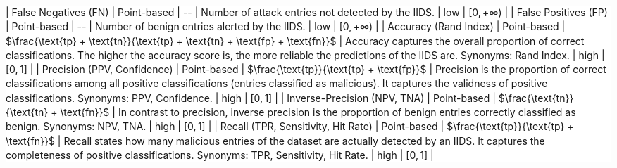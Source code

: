 | False Negatives (FN)                                    | Point-based | --                                                                                                                                                                                                                                                                                                                                                                                                                                                                    | Number of attack entries not detected by the IIDS.                                                                                                                                                                                                                                                                                                                                                                         | low          | $[0, +\infty)$           |
| False Positives (FP)                                    | Point-based | --                                                                                                                                                                                                                                                                                                                                                                                                                                                                    | Number of benign entries alerted by the IIDS.                                                                                                                                                                                                                                                                                                                                                                              | low          | $[0, +\infty)$           |
| Accuracy (Rand Index)                                   | Point-based | $\frac{\text{tp} + \text{tn}}{\text{tp} + \text{tn} + \text{fp} + \text{fn}}$                                                                                                                                                                                                                                                                                                                                                                                         | Accuracy captures the overall proportion of correct classifications. The higher the accuracy score is, the more reliable the predictions of the IIDS are. Synonyms: Rand Index.                                                                                                                                                                                                                                            | high         | $[0,1]$                  |
| Precision (PPV, Confidence)                             | Point-based | $\frac{\text{tp}}{\text{tp} + \text{fp}}$                                                                                                                                                                                                                                                                                                                                                                                                                             | Precision is the proportion of correct classifications among all positive classifications (entries classified as malicious). It captures the validness of positive classifications. Synonyms: PPV, Confidence.                                                                                                                                                                                                             | high         | $[0,1]$                  |
| Inverse-Precision (NPV, TNA)                            | Point-based | $\frac{\text{tn}}{\text{tn} + \text{fn}}$                                                                                                                                                                                                                                                                                                                                                                                                                             | In contrast to precision, inverse precision is the proportion of benign entries correctly classified as benign. Synonyms: NPV, TNA.                                                                                                                                                                                                                                                                                        | high         | $[0,1]$                  |
| Recall (TPR, Sensitivity, Hit Rate)                     | Point-based | $\frac{\text{tp}}{\text{tp} + \text{fn}}$                                                                                                                                                                                                                                                                                                                                                                                                                             | Recall states how many malicious entries of the dataset are actually detected by an IIDS. It captures the completeness of positive classifications. Synonyms: TPR, Sensitivity, Hit Rate.                                                                                                                                                                                                                                  | high         | $[0,1]$                  |